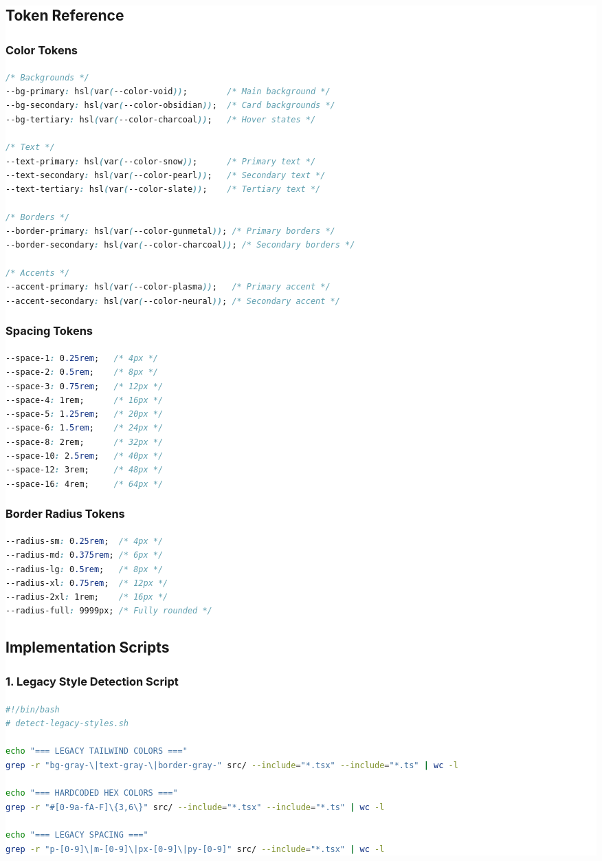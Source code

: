 ## Token Reference

### Color Tokens
```css
/* Backgrounds */
--bg-primary: hsl(var(--color-void));        /* Main background */
--bg-secondary: hsl(var(--color-obsidian));  /* Card backgrounds */
--bg-tertiary: hsl(var(--color-charcoal));   /* Hover states */

/* Text */
--text-primary: hsl(var(--color-snow));      /* Primary text */
--text-secondary: hsl(var(--color-pearl));   /* Secondary text */
--text-tertiary: hsl(var(--color-slate));    /* Tertiary text */

/* Borders */
--border-primary: hsl(var(--color-gunmetal)); /* Primary borders */
--border-secondary: hsl(var(--color-charcoal)); /* Secondary borders */

/* Accents */
--accent-primary: hsl(var(--color-plasma));   /* Primary accent */
--accent-secondary: hsl(var(--color-neural)); /* Secondary accent */
```

### Spacing Tokens
```css
--space-1: 0.25rem;   /* 4px */
--space-2: 0.5rem;    /* 8px */
--space-3: 0.75rem;   /* 12px */
--space-4: 1rem;      /* 16px */
--space-5: 1.25rem;   /* 20px */
--space-6: 1.5rem;    /* 24px */
--space-8: 2rem;      /* 32px */
--space-10: 2.5rem;   /* 40px */
--space-12: 3rem;     /* 48px */
--space-16: 4rem;     /* 64px */
```

### Border Radius Tokens
```css
--radius-sm: 0.25rem;  /* 4px */
--radius-md: 0.375rem; /* 6px */
--radius-lg: 0.5rem;   /* 8px */
--radius-xl: 0.75rem;  /* 12px */
--radius-2xl: 1rem;    /* 16px */
--radius-full: 9999px; /* Fully rounded */
```

## Implementation Scripts

### 1. Legacy Style Detection Script
```bash
#!/bin/bash
# detect-legacy-styles.sh

echo "=== LEGACY TAILWIND COLORS ==="
grep -r "bg-gray-\|text-gray-\|border-gray-" src/ --include="*.tsx" --include="*.ts" | wc -l

echo "=== HARDCODED HEX COLORS ==="
grep -r "#[0-9a-fA-F]\{3,6\}" src/ --include="*.tsx" --include="*.ts" | wc -l

echo "=== LEGACY SPACING ==="
grep -r "p-[0-9]\|m-[0-9]\|px-[0-9]\|py-[0-9]" src/ --include="*.tsx" | wc -l
```